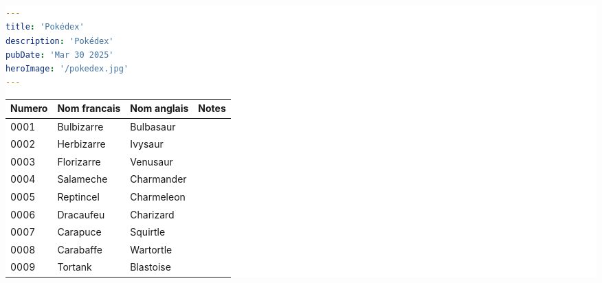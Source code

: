 ```yaml
---
title: 'Pokédex'
description: 'Pokédex'
pubDate: 'Mar 30 2025'
heroImage: '/pokedex.jpg'
---
```

<table>
    <thead>
        <tr>
            <th>Numero</th>
            <th>Nom francais</th>
            <th>Nom anglais</th>
            <th>Notes</th>
        </tr>
    </thead>
    <tbody>
    <tr>
        <td>0001</td>
        <td>Bulbizarre</td>
        <td>Bulbasaur</td>
    </tr>
    <tr>
        <td>0002</td>
        <td>Herbizarre</td>
        <td>Ivysaur</td>
    </tr>
    <tr>
        <td>0003</td>
        <td>Florizarre</td>
        <td>Venusaur</td>
    </tr>
    <tr>
        <td>0004</td>
        <td>Salameche</td>
        <td>Charmander</td>
    </tr>
    <tr>
        <td>0005</td>
        <td>Reptincel</td>
        <td>Charmeleon</td>
    </tr>
    <tr>
        <td>0006</td>
        <td>Dracaufeu</td>
        <td>Charizard</td>
    </tr>
    <tr>
        <td>0007</td>
        <td>Carapuce</td>
        <td>Squirtle</td>
    </tr>
    <tr>
        <td>0008</td>
        <td>Carabaffe</td>
        <td>Wartortle</td>
    </tr>
    <tr>
        <td>0009</td>
        <td>Tortank</td>
        <td>Blastoise</td>
    </tr>